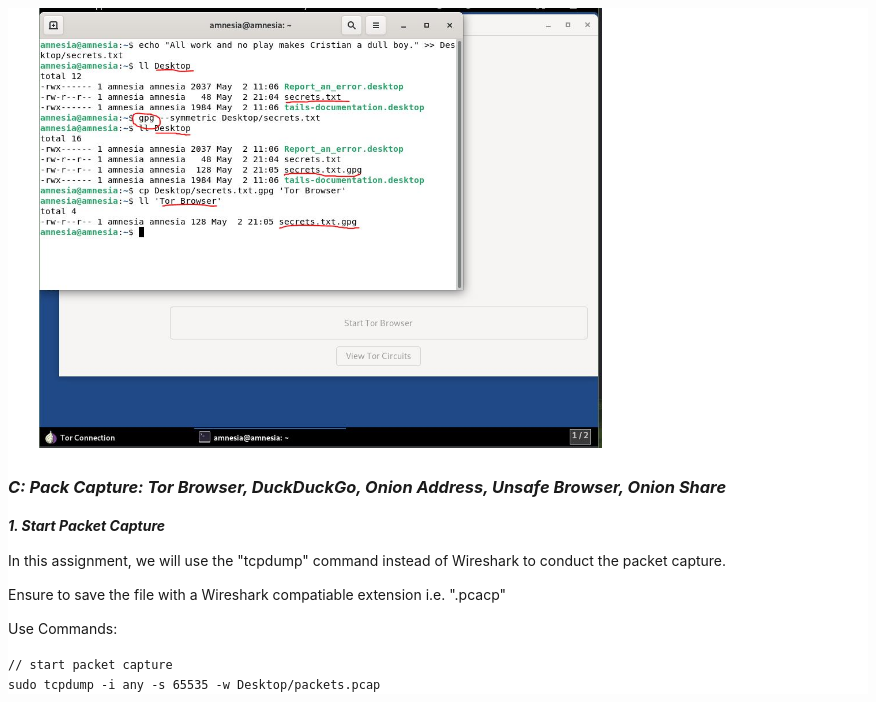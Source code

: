 <img src="images/b2-2.JPG" width="625" height="440">

### ***C: Pack Capture: Tor Browser, DuckDuckGo, Onion Address, Unsafe Browser, Onion Share***

***1. Start Packet Capture***

In this assignment, we will use the "tcpdump" command instead of Wireshark to conduct the packet capture.

Ensure to save the file with a Wireshark compatiable extension i.e. ".pcacp"

Use Commands:

    // start packet capture
    sudo tcpdump -i any -s 65535 -w Desktop/packets.pcap
